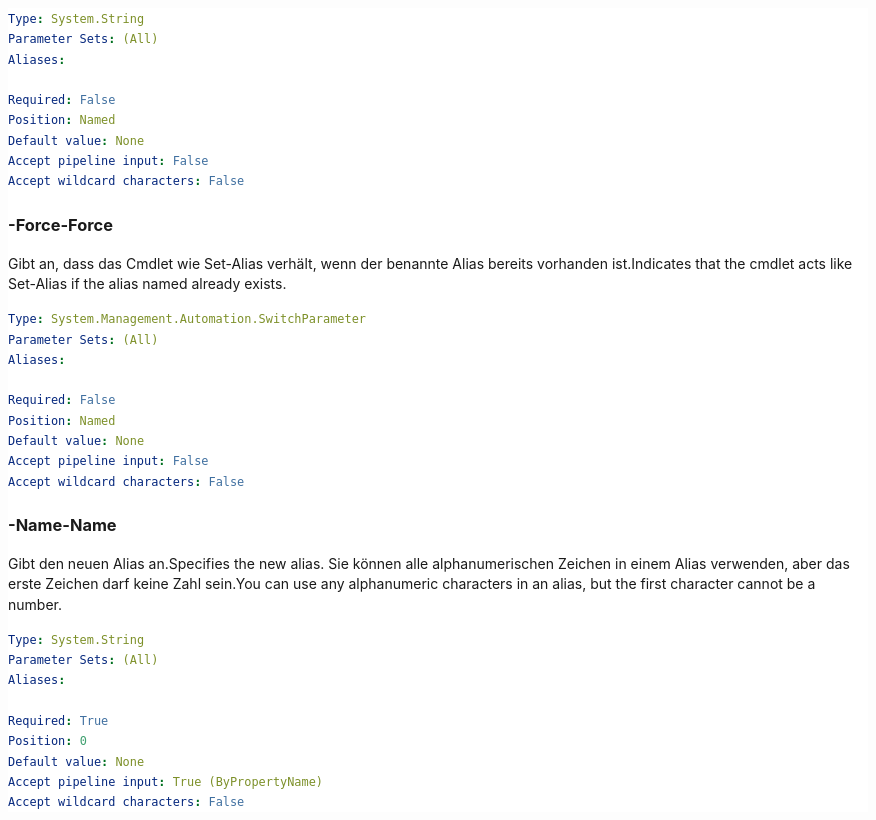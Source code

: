```yaml
Type: System.String
Parameter Sets: (All)
Aliases:

Required: False
Position: Named
Default value: None
Accept pipeline input: False
Accept wildcard characters: False
```

### <span data-ttu-id="0e27e-124">-Force</span><span class="sxs-lookup"><span data-stu-id="0e27e-124">-Force</span></span>

<span data-ttu-id="0e27e-125">Gibt an, dass das Cmdlet wie Set-Alias verhält, wenn der benannte Alias bereits vorhanden ist.</span><span class="sxs-lookup"><span data-stu-id="0e27e-125">Indicates that the cmdlet acts like Set-Alias if the alias named already exists.</span></span>

```yaml
Type: System.Management.Automation.SwitchParameter
Parameter Sets: (All)
Aliases:

Required: False
Position: Named
Default value: None
Accept pipeline input: False
Accept wildcard characters: False
```

### <span data-ttu-id="0e27e-126">-Name</span><span class="sxs-lookup"><span data-stu-id="0e27e-126">-Name</span></span>

<span data-ttu-id="0e27e-127">Gibt den neuen Alias an.</span><span class="sxs-lookup"><span data-stu-id="0e27e-127">Specifies the new alias.</span></span>
<span data-ttu-id="0e27e-128">Sie können alle alphanumerischen Zeichen in einem Alias verwenden, aber das erste Zeichen darf keine Zahl sein.</span><span class="sxs-lookup"><span data-stu-id="0e27e-128">You can use any alphanumeric characters in an alias, but the first character cannot be a number.</span></span>

```yaml
Type: System.String
Parameter Sets: (All)
Aliases:

Required: True
Position: 0
Default value: None
Accept pipeline input: True (ByPropertyName)
Accept wildcard characters: False
```
